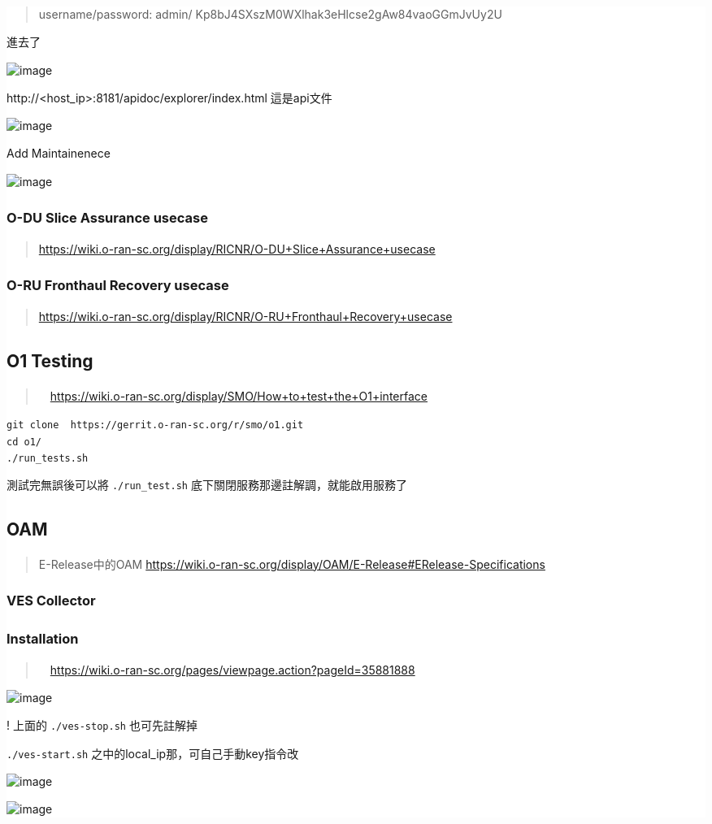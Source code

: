 > username/password: admin/ Kp8bJ4SXszM0WXlhak3eHlcse2gAw84vaoGGmJvUy2U

進去了
 
![image](https://user-images.githubusercontent.com/30616512/151319631-dc7dc530-e995-4e8f-b98a-2712566b7702.png)

http://<host_ip>:8181/apidoc/explorer/index.html 這是api文件

![image](https://user-images.githubusercontent.com/30616512/151319595-a0c096c3-8b04-4937-ae6f-d5d2a5d134ea.png)
 

Add Maintainenece

![image](https://user-images.githubusercontent.com/30616512/151319568-4732a483-a62f-40f0-aa51-b91aa938d018.png)

### **O-DU Slice Assurance usecase**
> https://wiki.o-ran-sc.org/display/RICNR/O-DU+Slice+Assurance+usecase

### **O-RU Fronthaul Recovery usecase**
> https://wiki.o-ran-sc.org/display/RICNR/O-RU+Fronthaul+Recovery+usecase

 
## O1 Testing
>　https://wiki.o-ran-sc.org/display/SMO/How+to+test+the+O1+interface
 
```
git clone  https://gerrit.o-ran-sc.org/r/smo/o1.git
cd o1/
./run_tests.sh
```
 
測試完無誤後可以將 `./run_test.sh` 底下關閉服務那邊註解調，就能啟用服務了
 
 

 
## OAM

> E-Release中的OAM
> https://wiki.o-ran-sc.org/display/OAM/E-Release#ERelease-Specifications

### VES Collector 
### Installation
>　https://wiki.o-ran-sc.org/pages/viewpage.action?pageId=35881888
 
![image](https://user-images.githubusercontent.com/30616512/152935932-20925f0e-aee3-47b6-ac75-66496f61a573.png)

! 上面的 `./ves-stop.sh` 也可先註解掉
 
`./ves-start.sh` 之中的local_ip那，可自己手動key指令改

![image](https://user-images.githubusercontent.com/30616512/152935546-2ef99a14-f744-4703-aa07-952e8021f00f.png)

![image](https://user-images.githubusercontent.com/30616512/152935692-c3a1664f-aed7-4f49-b2ad-db2e92a25c34.png)
